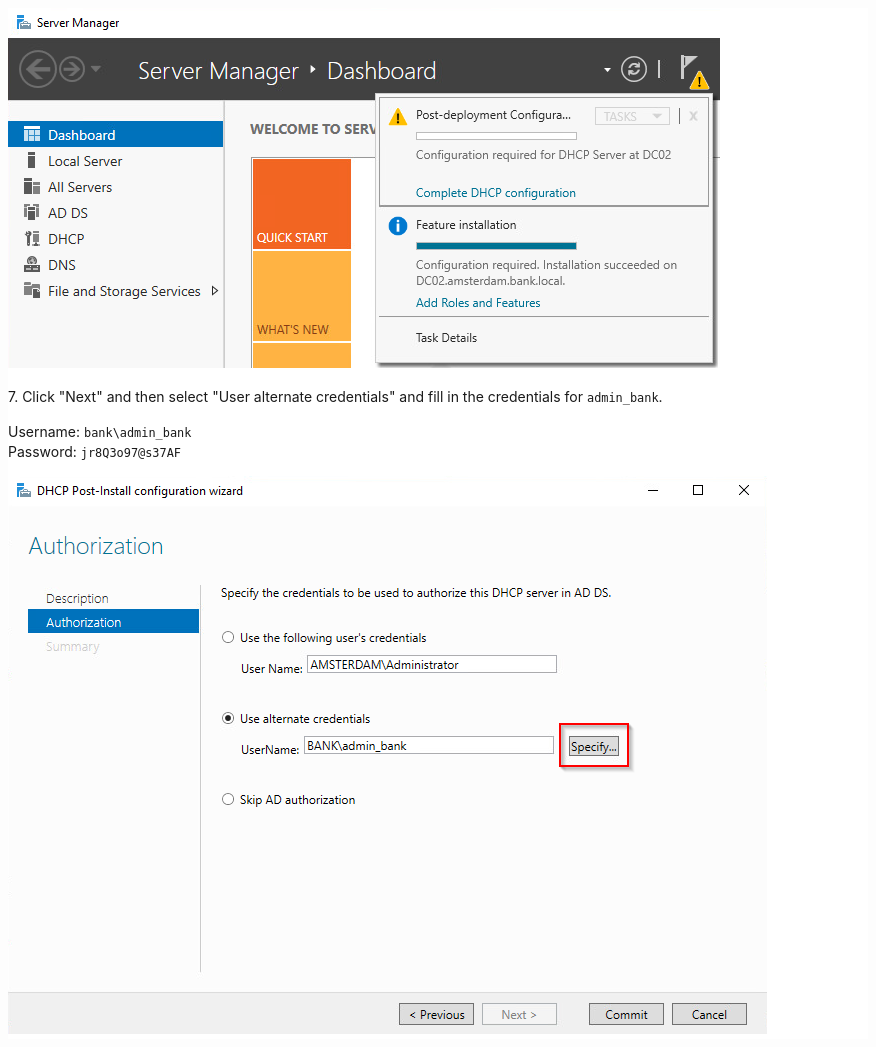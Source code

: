 ![](<../../../.gitbook/assets/image (16) (1) (1) (1) (1) (1) (1) (1).png>)

7\. Click "Next" and then select "User alternate credentials" and fill in the credentials for `admin_bank`.

Username: `bank\admin_bank`\
Password: `jr8Q3o97@s37AF`

![](<../../../.gitbook/assets/image (6) (1) (1) (1) (1) (1) (1).png>)
